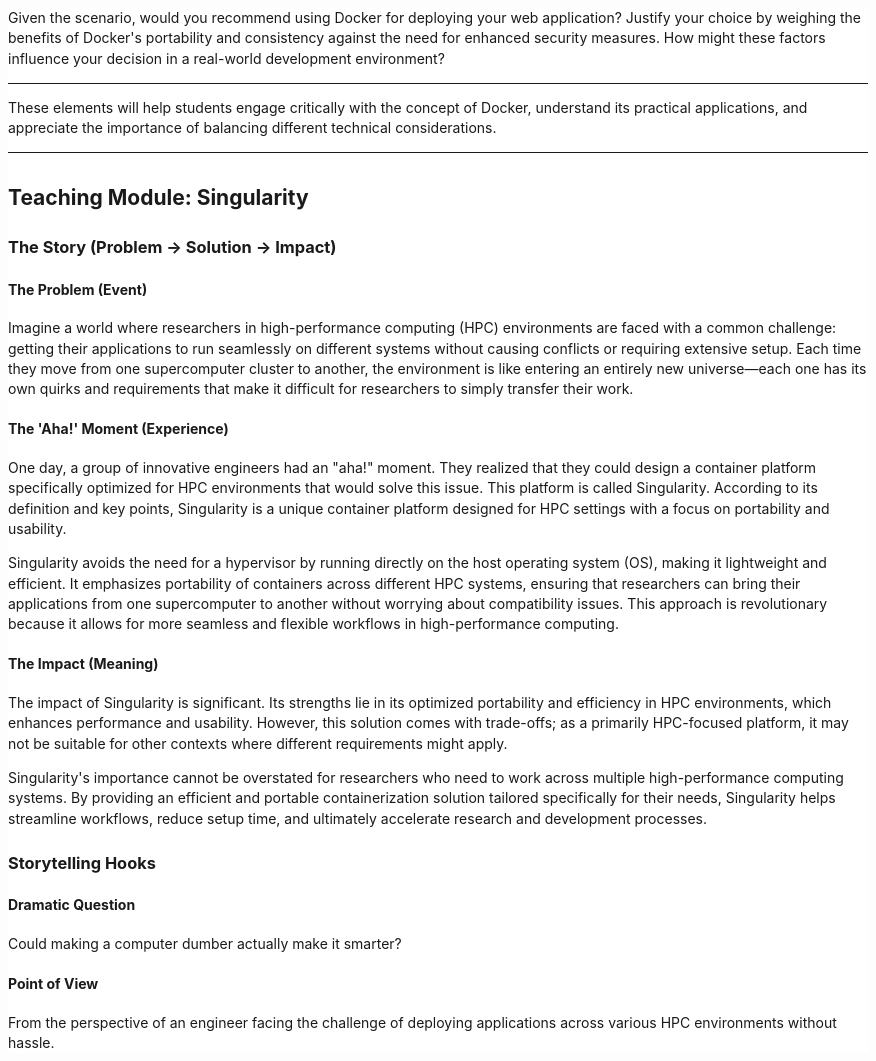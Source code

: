 Given the scenario, would you recommend using Docker for deploying your web application? Justify your choice by weighing the benefits of Docker's portability and consistency against the need for enhanced security measures. How might these factors influence your decision in a real-world development environment?

---

These elements will help students engage critically with the concept of Docker, understand its practical applications, and appreciate the importance of balancing different technical considerations.


---

## Teaching Module: Singularity
### The Story (Problem -> Solution -> Impact)

#### The Problem (Event)
Imagine a world where researchers in high-performance computing (HPC) environments are faced with a common challenge: getting their applications to run seamlessly on different systems without causing conflicts or requiring extensive setup. Each time they move from one supercomputer cluster to another, the environment is like entering an entirely new universe—each one has its own quirks and requirements that make it difficult for researchers to simply transfer their work.

#### The 'Aha!' Moment (Experience)
One day, a group of innovative engineers had an "aha!" moment. They realized that they could design a container platform specifically optimized for HPC environments that would solve this issue. This platform is called Singularity. According to its definition and key points, Singularity is a unique container platform designed for HPC settings with a focus on portability and usability.

Singularity avoids the need for a hypervisor by running directly on the host operating system (OS), making it lightweight and efficient. It emphasizes portability of containers across different HPC systems, ensuring that researchers can bring their applications from one supercomputer to another without worrying about compatibility issues. This approach is revolutionary because it allows for more seamless and flexible workflows in high-performance computing.

#### The Impact (Meaning)
The impact of Singularity is significant. Its strengths lie in its optimized portability and efficiency in HPC environments, which enhances performance and usability. However, this solution comes with trade-offs; as a primarily HPC-focused platform, it may not be suitable for other contexts where different requirements might apply.

Singularity's importance cannot be overstated for researchers who need to work across multiple high-performance computing systems. By providing an efficient and portable containerization solution tailored specifically for their needs, Singularity helps streamline workflows, reduce setup time, and ultimately accelerate research and development processes.

### Storytelling Hooks

#### Dramatic Question
Could making a computer dumber actually make it smarter?

#### Point of View
From the perspective of an engineer facing the challenge of deploying applications across various HPC environments without hassle.
